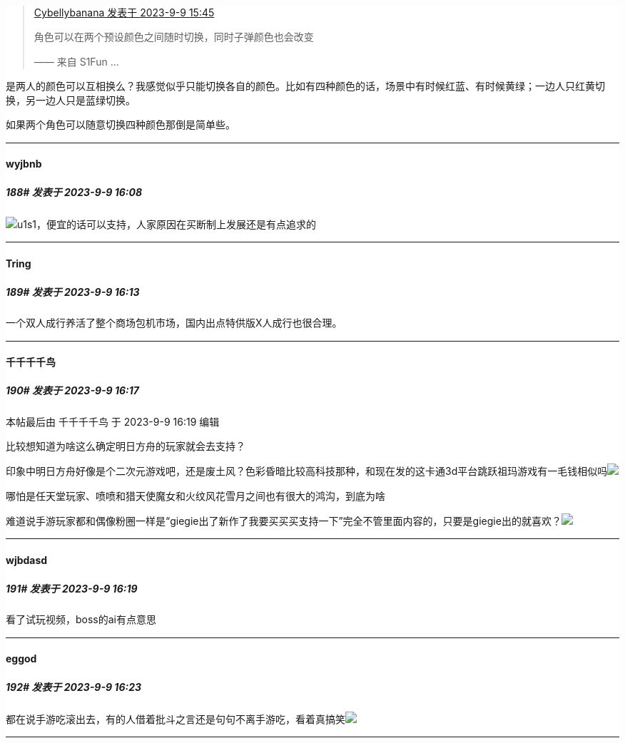 <blockquote><a href="httphttps://bbs.saraba1st.com/2b/forum.php?mod=redirect&amp;goto=findpost&amp;pid=62345933&amp;ptid=2151972" target="_blank">Cybellybanana 发表于 2023-9-9 15:45</a>

角色可以在两个预设颜色之间随时切换，同时子弹颜色也会改变

—— 来自 S1Fun ...</blockquote>
是两人的颜色可以互相换么？我感觉似乎只能切换各自的颜色。比如有四种颜色的话，场景中有时候红蓝、有时候黄绿；一边人只红黄切换，另一边人只是蓝绿切换。

如果两个角色可以随意切换四种颜色那倒是简单些。

*****

####  wyjbnb  
##### 188#       发表于 2023-9-9 16:08

<img src="https://static.saraba1st.com/image/smiley/face2017/067.png" referrerpolicy="no-referrer">u1s1，便宜的话可以支持，人家原因在买断制上发展还是有点追求的

*****

####  Tring  
##### 189#       发表于 2023-9-9 16:13

一个双人成行养活了整个商场包机市场，国内出点特供版X人成行也很合理。

*****

####  千千千千鸟  
##### 190#       发表于 2023-9-9 16:17

 本帖最后由 千千千千鸟 于 2023-9-9 16:19 编辑 

比较想知道为啥这么确定明日方舟的玩家就会去支持？

印象中明日方舟好像是个二次元游戏吧，还是废土风？色彩昏暗比较高科技那种，和现在发的这卡通3d平台跳跃祖玛游戏有一毛钱相似吗<img src="https://static.saraba1st.com/image/smiley/face2017/001.png" referrerpolicy="no-referrer">

哪怕是任天堂玩家、喷喷和猎天使魔女和火纹风花雪月之间也有很大的鸿沟，到底为啥

难道说手游玩家都和偶像粉圈一样是“giegie出了新作了我要买买买支持一下”完全不管里面内容的，只要是giegie出的就喜欢？<img src="https://static.saraba1st.com/image/smiley/face2017/001.png" referrerpolicy="no-referrer">

*****

####  wjbdasd  
##### 191#       发表于 2023-9-9 16:19

看了试玩视频，boss的ai有点意思

*****

####  eggod  
##### 192#       发表于 2023-9-9 16:23

都在说手游吃滚出去，有的人借着批斗之言还是句句不离手游吃，看着真搞笑<img src="https://static.saraba1st.com/image/smiley/face2017/049.png" referrerpolicy="no-referrer">

*****
